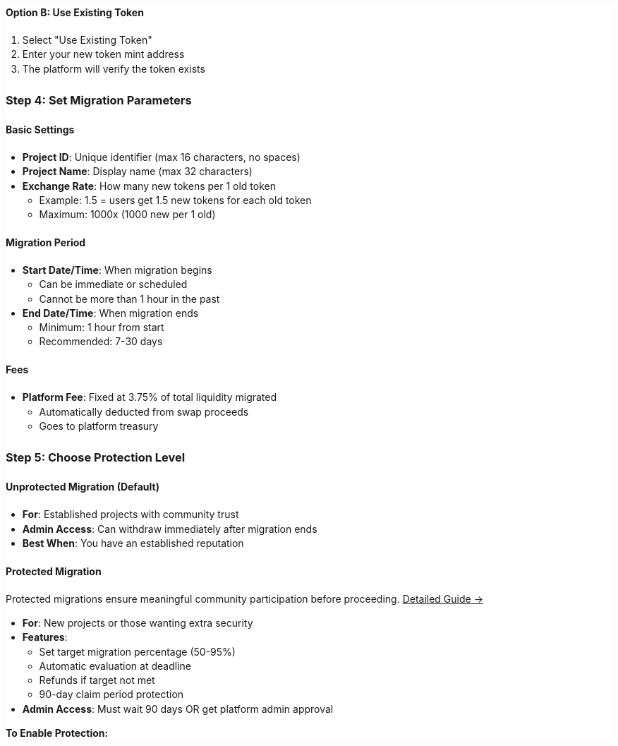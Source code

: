 #### Option B: Use Existing Token

1. Select "Use Existing Token"
2. Enter your new token mint address
3. The platform will verify the token exists

### Step 4: Set Migration Parameters

#### Basic Settings

- **Project ID**: Unique identifier (max 16 characters, no spaces)
- **Project Name**: Display name (max 32 characters)
- **Exchange Rate**: How many new tokens per 1 old token
  - Example: 1.5 = users get 1.5 new tokens for each old token
  - Maximum: 1000x (1000 new per 1 old)

#### Migration Period

- **Start Date/Time**: When migration begins
  - Can be immediate or scheduled
  - Cannot be more than 1 hour in the past
- **End Date/Time**: When migration ends
  - Minimum: 1 hour from start
  - Recommended: 7-30 days

#### Fees

- **Platform Fee**: Fixed at 3.75% of total liquidity migrated
  - Automatically deducted from swap proceeds
  - Goes to platform treasury

### Step 5: Choose Protection Level

#### Unprotected Migration (Default)

- **For**: Established projects with community trust
- **Admin Access**: Can withdraw immediately after migration ends
- **Best When**: You have an established reputation

#### Protected Migration

Protected migrations ensure meaningful community participation before proceeding. [Detailed Guide →](../platform-overview/04-PROTECTED_MIGRATIONS.md)

- **For**: New projects or those wanting extra security
- **Features**:
  - Set target migration percentage (50-95%)
  - Automatic evaluation at deadline
  - Refunds if target not met
  - 90-day claim period protection
- **Admin Access**: Must wait 90 days OR get platform admin approval

**To Enable Protection:**
